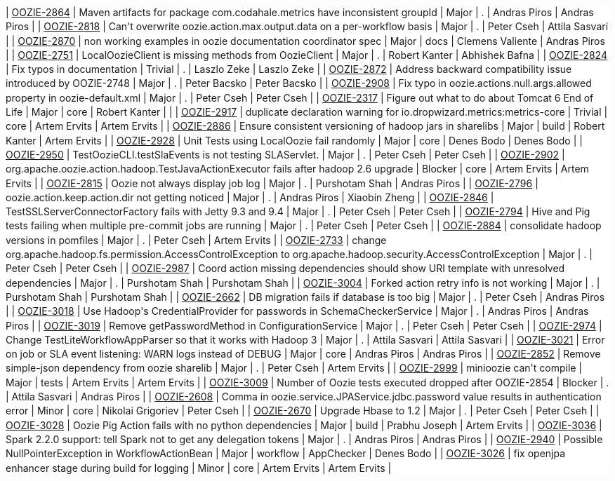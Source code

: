 | [OOZIE-2864](https://issues.apache.org/jira/browse/OOZIE-2864) | Maven artifacts for package com.codahale.metrics have inconsistent groupId |  Major | . | Andras Piros | Andras Piros |
| [OOZIE-2818](https://issues.apache.org/jira/browse/OOZIE-2818) | Can't overwrite oozie.action.max.output.data on a per-workflow basis |  Major | . | Peter Cseh | Attila Sasvari |
| [OOZIE-2870](https://issues.apache.org/jira/browse/OOZIE-2870) | non working examples in oozie documentation coordinator spec |  Major | docs | Clemens Valiente | Andras Piros |
| [OOZIE-2751](https://issues.apache.org/jira/browse/OOZIE-2751) | LocalOozieClient is missing methods from OozieClient |  Major | . | Robert Kanter | Abhishek Bafna |
| [OOZIE-2824](https://issues.apache.org/jira/browse/OOZIE-2824) | Fix typos in documentation |  Trivial | . | Laszlo Zeke | Laszlo Zeke |
| [OOZIE-2872](https://issues.apache.org/jira/browse/OOZIE-2872) | Address backward compatibility issue introduced by OOZIE-2748 |  Major | . | Peter Bacsko | Peter Bacsko |
| [OOZIE-2908](https://issues.apache.org/jira/browse/OOZIE-2908) | Fix typo in oozie.actions.null.args.allowed property in oozie-default.xml |  Major | . | Peter Cseh | Peter Cseh |
| [OOZIE-2317](https://issues.apache.org/jira/browse/OOZIE-2317) | Figure out what to do about Tomcat 6 End of Life |  Major | core | Robert Kanter |  |
| [OOZIE-2917](https://issues.apache.org/jira/browse/OOZIE-2917) | duplicate declaration warning for io.dropwizard.metrics:metrics-core |  Trivial | core | Artem Ervits | Artem Ervits |
| [OOZIE-2886](https://issues.apache.org/jira/browse/OOZIE-2886) | Ensure consistent versioning of hadoop jars in sharelibs |  Major | build | Robert Kanter | Artem Ervits |
| [OOZIE-2928](https://issues.apache.org/jira/browse/OOZIE-2928) | Unit Tests using LocalOozie fail randomly |  Major | core | Denes Bodo | Denes Bodo |
| [OOZIE-2950](https://issues.apache.org/jira/browse/OOZIE-2950) | TestOozieCLI.testSlaEvents is not testing SLAServlet. |  Major | . | Peter Cseh | Peter Cseh |
| [OOZIE-2902](https://issues.apache.org/jira/browse/OOZIE-2902) | org.apache.oozie.action.hadoop.TestJavaActionExecutor fails after hadoop 2.6 upgrade |  Blocker | core | Artem Ervits | Artem Ervits |
| [OOZIE-2815](https://issues.apache.org/jira/browse/OOZIE-2815) | Oozie not always display job log |  Major | . | Purshotam Shah | Andras Piros |
| [OOZIE-2796](https://issues.apache.org/jira/browse/OOZIE-2796) | oozie.action.keep.action.dir not getting noticed |  Major | . | Andras Piros | Xiaobin Zheng |
| [OOZIE-2846](https://issues.apache.org/jira/browse/OOZIE-2846) | TestSSLServerConnectorFactory fails with Jetty 9.3 and 9.4 |  Major | . | Peter Cseh | Peter Cseh |
| [OOZIE-2794](https://issues.apache.org/jira/browse/OOZIE-2794) | Hive and Pig tests failing when multiple pre-commit jobs are running |  Major | . | Peter Cseh | Peter Cseh |
| [OOZIE-2884](https://issues.apache.org/jira/browse/OOZIE-2884) | consolidate hadoop versions in pomfiles |  Major | . | Peter Cseh | Artem Ervits |
| [OOZIE-2733](https://issues.apache.org/jira/browse/OOZIE-2733) | change org.apache.hadoop.fs.permission.AccessControlException to org.apache.hadoop.security.AccessControlException |  Major | . | Peter Cseh | Peter Cseh |
| [OOZIE-2987](https://issues.apache.org/jira/browse/OOZIE-2987) | Coord action missing dependencies should show URI template with unresolved dependencies |  Major | . | Purshotam Shah | Purshotam Shah |
| [OOZIE-3004](https://issues.apache.org/jira/browse/OOZIE-3004) | Forked action retry info is not working |  Major | . | Purshotam Shah | Purshotam Shah |
| [OOZIE-2662](https://issues.apache.org/jira/browse/OOZIE-2662) | DB migration fails if database is too big |  Major | . | Peter Cseh | Andras Piros |
| [OOZIE-3018](https://issues.apache.org/jira/browse/OOZIE-3018) | Use Hadoop's CredentialProvider for passwords in SchemaCheckerService |  Major | . | Andras Piros | Andras Piros |
| [OOZIE-3019](https://issues.apache.org/jira/browse/OOZIE-3019) | Remove getPasswordMethod in ConfigurationService |  Major | . | Peter Cseh | Peter Cseh |
| [OOZIE-2974](https://issues.apache.org/jira/browse/OOZIE-2974) | Change TestLiteWorkflowAppParser so that it works with Hadoop 3 |  Major | . | Attila Sasvari | Attila Sasvari |
| [OOZIE-3021](https://issues.apache.org/jira/browse/OOZIE-3021) | Error on job or SLA event listening: WARN logs instead of DEBUG |  Major | core | Andras Piros | Andras Piros |
| [OOZIE-2852](https://issues.apache.org/jira/browse/OOZIE-2852) | Remove simple-json dependency from oozie sharelib |  Major | . | Peter Cseh | Artem Ervits |
| [OOZIE-2999](https://issues.apache.org/jira/browse/OOZIE-2999) | minioozie can't compile |  Major | tests | Artem Ervits | Artem Ervits |
| [OOZIE-3009](https://issues.apache.org/jira/browse/OOZIE-3009) | Number of Oozie tests executed dropped after OOZIE-2854 |  Blocker | . | Attila Sasvari | Andras Piros |
| [OOZIE-2608](https://issues.apache.org/jira/browse/OOZIE-2608) | Comma in oozie.service.JPAService.jdbc.password value results in authentication error |  Minor | core | Nikolai Grigoriev | Peter Cseh |
| [OOZIE-2670](https://issues.apache.org/jira/browse/OOZIE-2670) | Upgrade Hbase to 1.2 |  Major | . | Peter Cseh | Peter Cseh |
| [OOZIE-3028](https://issues.apache.org/jira/browse/OOZIE-3028) | Oozie Pig Action fails with no python dependencies |  Major | build | Prabhu Joseph | Artem Ervits |
| [OOZIE-3036](https://issues.apache.org/jira/browse/OOZIE-3036) | Spark 2.2.0 support: tell Spark not to get any delegation tokens |  Major | . | Andras Piros | Andras Piros |
| [OOZIE-2940](https://issues.apache.org/jira/browse/OOZIE-2940) | Possible NullPointerException in WorkflowActionBean |  Major | workflow | AppChecker | Denes Bodo |
| [OOZIE-3026](https://issues.apache.org/jira/browse/OOZIE-3026) | fix openjpa enhancer stage during build for logging |  Minor | core | Artem Ervits | Artem Ervits |